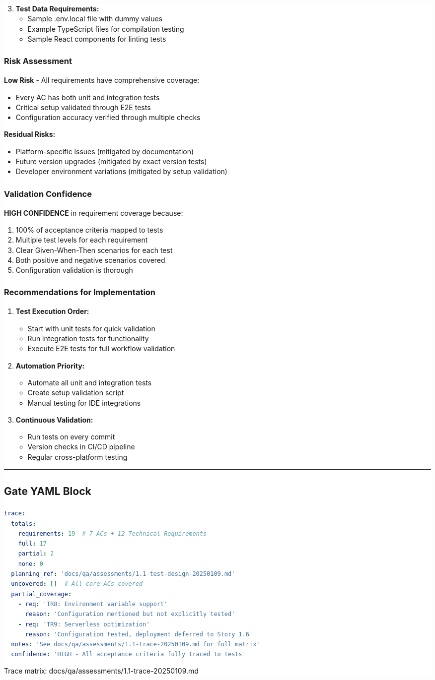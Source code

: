 3. **Test Data Requirements:**
   - Sample .env.local file with dummy values
   - Example TypeScript files for compilation testing
   - Sample React components for linting tests

### Risk Assessment

**Low Risk** - All requirements have comprehensive coverage:
- Every AC has both unit and integration tests
- Critical setup validated through E2E tests
- Configuration accuracy verified through multiple checks

**Residual Risks:**
- Platform-specific issues (mitigated by documentation)
- Future version upgrades (mitigated by exact version tests)
- Developer environment variations (mitigated by setup validation)

### Validation Confidence

**HIGH CONFIDENCE** in requirement coverage because:
1. 100% of acceptance criteria mapped to tests
2. Multiple test levels for each requirement
3. Clear Given-When-Then scenarios for each test
4. Both positive and negative scenarios covered
5. Configuration validation is thorough

### Recommendations for Implementation

1. **Test Execution Order:**
   - Start with unit tests for quick validation
   - Run integration tests for functionality
   - Execute E2E tests for full workflow validation

2. **Automation Priority:**
   - Automate all unit and integration tests
   - Create setup validation script
   - Manual testing for IDE integrations

3. **Continuous Validation:**
   - Run tests on every commit
   - Version checks in CI/CD pipeline
   - Regular cross-platform testing

---

## Gate YAML Block

```yaml
trace:
  totals:
    requirements: 19  # 7 ACs + 12 Technical Requirements
    full: 17
    partial: 2
    none: 0
  planning_ref: 'docs/qa/assessments/1.1-test-design-20250109.md'
  uncovered: []  # All core ACs covered
  partial_coverage:
    - req: 'TR8: Environment variable support'
      reason: 'Configuration mentioned but not explicitly tested'
    - req: 'TR9: Serverless optimization'
      reason: 'Configuration tested, deployment deferred to Story 1.6'
  notes: 'See docs/qa/assessments/1.1-trace-20250109.md for full matrix'
  confidence: 'HIGH - All acceptance criteria fully traced to tests'
```

Trace matrix: docs/qa/assessments/1.1-trace-20250109.md